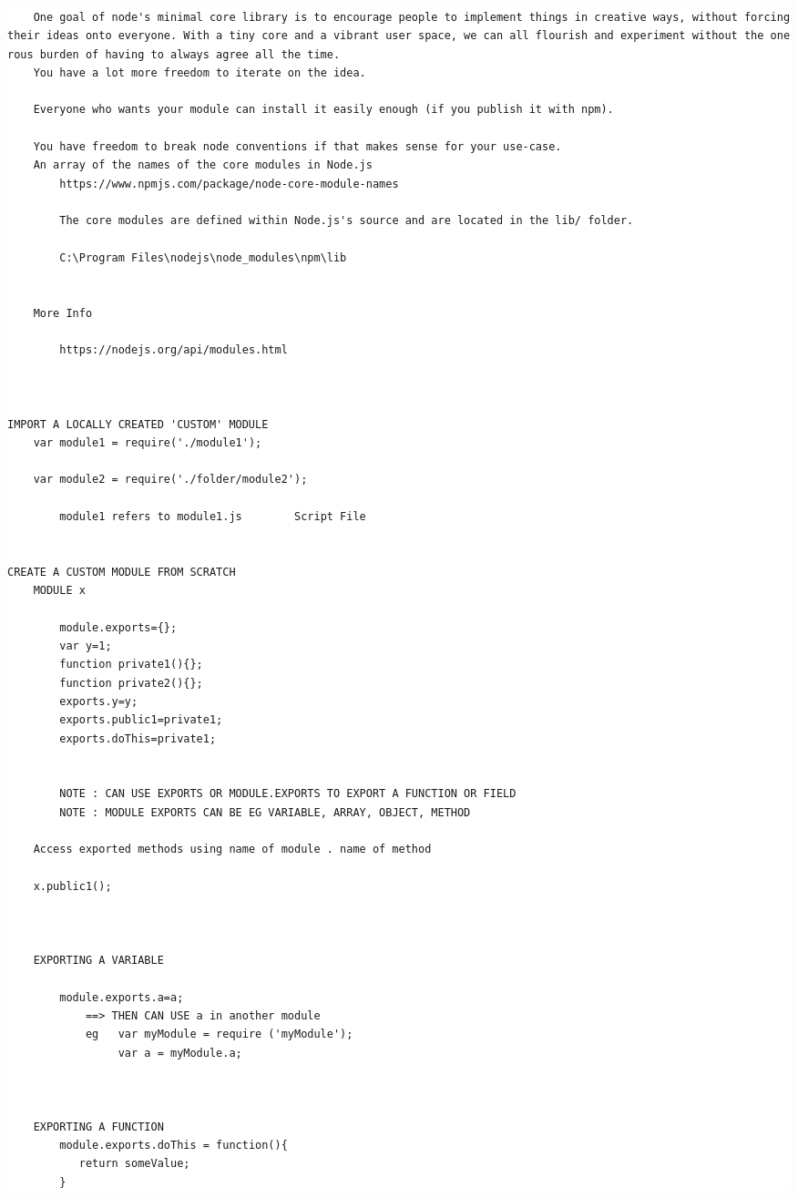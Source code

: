     	
    	One goal of node's minimal core library is to encourage people to implement things in creative ways, without forcing their ideas onto everyone. With a tiny core and a vibrant user space, we can all flourish and experiment without the onerous burden of having to always agree all the time.
    	You have a lot more freedom to iterate on the idea.
    	
    	Everyone who wants your module can install it easily enough (if you publish it with npm).
    	
    	You have freedom to break node conventions if that makes sense for your use-case.
    	An array of the names of the core modules in Node.js
    		https://www.npmjs.com/package/node-core-module-names
    	
    		The core modules are defined within Node.js's source and are located in the lib/ folder.
    		
    		C:\Program Files\nodejs\node_modules\npm\lib
    		
    		
    	More Info
    	
    		https://nodejs.org/api/modules.html
    		
    	
    	
    IMPORT A LOCALLY CREATED 'CUSTOM' MODULE
    	var module1 = require('./module1');
    	
    	var module2 = require('./folder/module2');
    	
    		module1 refers to module1.js 		Script File 
    					
    	
    CREATE A CUSTOM MODULE FROM SCRATCH
    	MODULE x
    	
    		module.exports={};
    		var y=1;
    		function private1(){};
    		function private2(){};
    		exports.y=y;
    		exports.public1=private1;
    		exports.doThis=private1;
    	
    	
    		NOTE : CAN USE EXPORTS OR MODULE.EXPORTS TO EXPORT A FUNCTION OR FIELD 
    		NOTE : MODULE EXPORTS CAN BE EG VARIABLE, ARRAY, OBJECT, METHOD 
    	
    	Access exported methods using name of module . name of method 
    	
    	x.public1();
    	
    	
    	
    	EXPORTING A VARIABLE 
    	
    		module.exports.a=a;  
    			==> THEN CAN USE a in another module 
    			eg   var myModule = require ('myModule'); 
    			     var a = myModule.a;
    				 
    	
    	
    	EXPORTING A FUNCTION 
    		module.exports.doThis = function(){
    		   return someValue;
    		}
    		